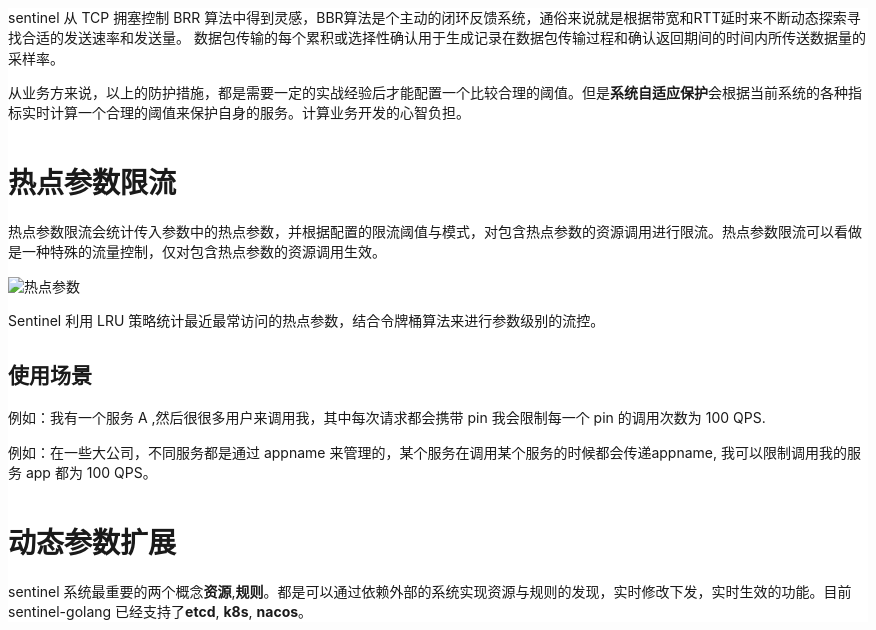 sentinel 从 TCP 拥塞控制 BRR 算法中得到灵感，BBR算法是个主动的闭环反馈系统，通俗来说就是根据带宽和RTT延时来不断动态探索寻找合适的发送速率和发送量。 数据包传输的每个累积或选择性确认用于生成记录在数据包传输过程和确认返回期间的时间内所传送数据量的采样率。

从业务方来说，以上的防护措施，都是需要一定的实战经验后才能配置一个比较合理的阈值。但是**系统自适应保护**会根据当前系统的各种指标实时计算一个合理的阈值来保护自身的服务。计算业务开发的心智负担。

# 热点参数限流

热点参数限流会统计传入参数中的热点参数，并根据配置的限流阈值与模式，对包含热点参数的资源调用进行限流。热点参数限流可以看做是一种特殊的流量控制，仅对包含热点参数的资源调用生效。

![热点参数](https://alphababy-blog.oss-cn-chengdu.aliyuncs.com/uPic/2021/08-20-oqfHBZ.jpg)

Sentinel 利用 LRU 策略统计最近最常访问的热点参数，结合令牌桶算法来进行参数级别的流控。

## 使用场景

例如：我有一个服务 A ,然后很很多用户来调用我，其中每次请求都会携带 pin 我会限制每一个 pin 的调用次数为 100 QPS.

例如：在一些大公司，不同服务都是通过 appname 来管理的，某个服务在调用某个服务的时候都会传递appname, 我可以限制调用我的服务 app 都为 100 QPS。

# 动态参数扩展

sentinel 系统最重要的两个概念**资源**,**规则**。都是可以通过依赖外部的系统实现资源与规则的发现，实时修改下发，实时生效的功能。目前 sentinel-golang 已经支持了**etcd**, **k8s**, **nacos**。